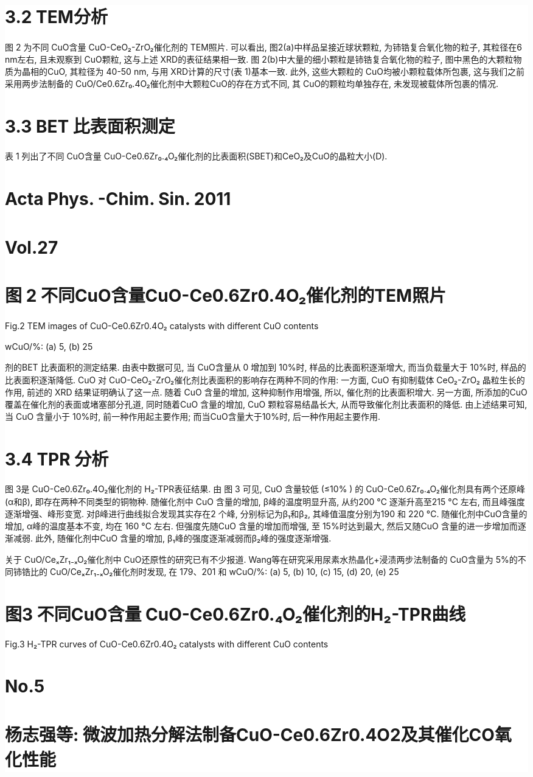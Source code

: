 # 3.2 TEM分析

图 2 为不同 CuO含量 CuO-CeO₂-ZrO₂催化剂的 TEM照片. 可以看出, 图2(a)中样品呈接近球状颗粒, 为铈锆复合氧化物的粒子, 其粒径在6 nm左右, 且未观察到 CuO颗粒, 这与上述 XRD的表征结果相一致. 图 2(b)中大量的细小颗粒是铈锆复合氧化物的粒子, 图中黑色的大颗粒物质为晶相的CuO, 其粒径为 40-50 nm, 与用 XRD计算的尺寸(表 1)基本一致. 此外, 这些大颗粒的 CuO均被小颗粒载体所包裹, 这与我们之前采用两步法制备的 CuO/Ce0.6Zr₀.4O₂催化剂中大颗粒CuO的存在方式不同, 其 CuO的颗粒均单独存在, 未发现被载体所包裹的情况.

# 3.3 BET 比表面积测定

表 1 列出了不同 CuO含量 CuO-Ce0.6Zr₀.₄O₂催化剂的比表面积(SBET)和CeO₂及CuO的晶粒大小(D).

# Acta Phys. -Chim. Sin. 2011

# Vol.27

# 图 2 不同CuO含量CuO-Ce0.6Zr0.4O₂催化剂的TEM照片

Fig.2 TEM images of CuO-Ce0.6Zr0.4O₂ catalysts with different CuO contents

wCuO/%: (a) 5, (b) 25

剂的BET 比表面积的测定结果. 由表中数据可见, 当 CuO含量从 0 增加到 10%时, 样品的比表面积逐渐增大, 而当负载量大于 10%时, 样品的比表面积逐渐降低. CuO 对 CuO-CeO₂-ZrO₂催化剂比表面积的影响存在两种不同的作用: 一方面, CuO 有抑制载体 CeO₂-ZrO₂ 晶粒生长的作用, 前述的 XRD 结果证明确认了这一点. 随着 CuO 含量的增加, 这种抑制作用增强, 所以, 催化剂的比表面积增大. 另一方面, 所添加的CuO 覆盖在催化剂的表面或堵塞部分孔道, 同时随着CuO 含量的增加, CuO 颗粒容易结晶长大, 从而导致催化剂比表面积的降低. 由上述结果可知, 当 CuO 含量小于 10%时, 前一种作用起主要作用; 而当CuO含量大于10%时, 后一种作用起主要作用.

# 3.4 TPR 分析

图 3是 CuO-Ce0.6Zr₀.4O₂催化剂的 H₂-TPR表征结果. 由 图 3 可见, CuO 含量较低 (≤10% ) 的 CuO-Ce0.6Zr₀.₄O₂催化剂具有两个还原峰(α和β), 即存在两种不同类型的铜物种. 随催化剂中 CuO 含量的增加, β峰的温度明显升高, 从约200 °C 逐渐升高至215 °C 左右, 而且峰强度逐渐增强、峰形变宽. 对β峰进行曲线拟合发现其实存在2 个峰, 分别标记为β₁和β₂, 其峰值温度分别为190 和 220 °C. 随催化剂中CuO含量的增加, α峰的温度基本不变, 均在 160 °C 左右. 但强度先随CuO 含量的增加而增强, 至 15%时达到最大, 然后又随CuO 含量的进一步增加而逐渐减弱. 此外, 随催化剂中CuO 含量的增加, β₁峰的强度逐渐减弱而β₂峰的强度逐渐增强.

关于 CuO/CeₓZr₁₋ₓO₂催化剂中 CuO还原性的研究已有不少报道. Wang等在研究采用尿素水热晶化+浸渍两步法制备的 CuO含量为 5%的不同铈锆比的 CuO/CeₓZr₁₋ₓO₂催化剂时发现, 在 179、201 和 wCuO/%: (a) 5, (b) 10, (c) 15, (d) 20, (e) 25

# 图3 不同CuO含量 CuO-Ce0.6Zr0.₄O₂催化剂的H₂-TPR曲线

Fig.3 H₂-TPR curves of CuO-Ce0.6Zr0.4O₂ catalysts with different CuO contents

# No.5

# 杨志强等: 微波加热分解法制备CuO-Ce0.6Zr0.4O2及其催化CO氧化性能
